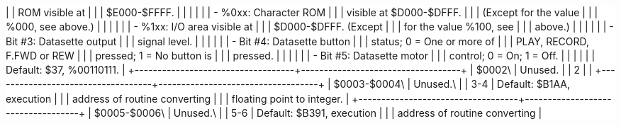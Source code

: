 |                                   |         ROM visible at            |
|                                   |         \$E000-\$FFFF.            |
|                                   |                                   |
|                                   |     -   %0xx: Character ROM       |
|                                   |         visible at \$D000-\$DFFF. |
|                                   |         (Except for the value     |
|                                   |         %000, see above.)         |
|                                   |                                   |
|                                   |     -   %1xx: I/O area visible at |
|                                   |         \$D000-\$DFFF. (Except    |
|                                   |         for the value %100, see   |
|                                   |         above.)                   |
|                                   |                                   |
|                                   | -   Bit #3: Datasette output      |
|                                   |     signal level.                 |
|                                   |                                   |
|                                   | -   Bit #4: Datasette button      |
|                                   |     status; 0 = One or more of    |
|                                   |     PLAY, RECORD, F.FWD or REW    |
|                                   |     pressed; 1 = No button is     |
|                                   |     pressed.                      |
|                                   |                                   |
|                                   | -   Bit #5: Datasette motor       |
|                                   |     control; 0 = On; 1 = Off.     |
|                                   |                                   |
|                                   | Default: \$37, %00110111.         |
+-----------------------------------+-----------------------------------+
| \$0002\                           | Unused.                           |
| 2                                 |                                   |
+-----------------------------------+-----------------------------------+
| \$0003-\$0004\                    | Unused.\                          |
| 3-4                               | Default: \$B1AA, execution        |
|                                   | address of routine converting     |
|                                   | floating point to integer.        |
+-----------------------------------+-----------------------------------+
| \$0005-\$0006\                    | Unused.\                          |
| 5-6                               | Default: \$B391, execution        |
|                                   | address of routine converting     |